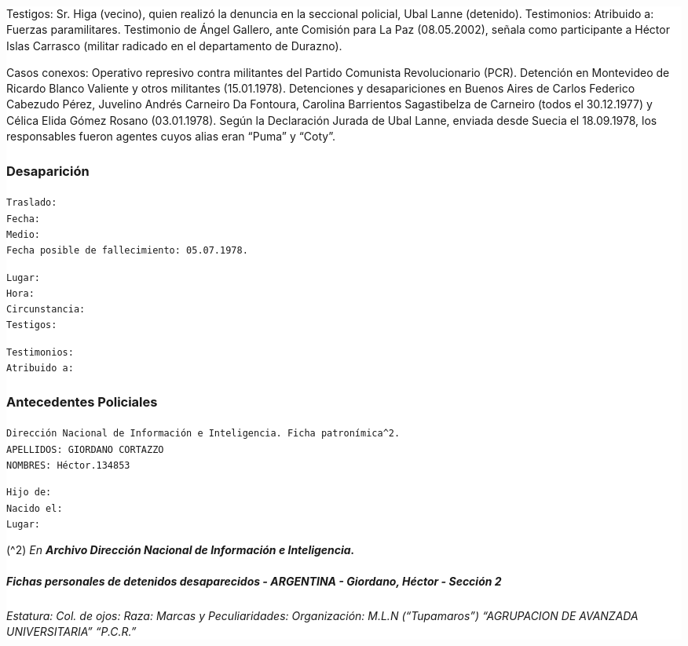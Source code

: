 Testigos: Sr. Higa (vecino), quien realizó la denuncia en la seccional policial, Ubal Lanne (detenido).
Testimonios:
Atribuido a: Fuerzas paramilitares. Testimonio de Ángel Gallero, ante Comisión para La Paz
(08.05.2002), señala como participante a Héctor Islas Carrasco (militar radicado en el departamento de
Durazno).

Casos conexos: Operativo represivo contra militantes del Partido Comunista Revolucionario (PCR).
Detención en Montevideo de Ricardo Blanco Valiente y otros militantes (15.01.1978). Detenciones y
desapariciones en Buenos Aires de Carlos Federico Cabezudo Pérez, Juvelino Andrés Carneiro Da
Fontoura, Carolina Barrientos Sagastibelza de Carneiro (todos el 30.12.1977) y Célica Elida Gómez
Rosano (03.01.1978). Según la Declaración Jurada de Ubal Lanne, enviada desde Suecia el 18.09.1978,
los responsables fueron agentes cuyos alias eran “Puma” y “Coty”.

### Desaparición

```
Traslado:
Fecha:
Medio:
Fecha posible de fallecimiento: 05.07.1978.
```
```
Lugar:
Hora:
Circunstancia:
Testigos:
```
```
Testimonios:
Atribuido a:
```
### Antecedentes Policiales

```
Dirección Nacional de Información e Inteligencia. Ficha patronímica^2.
APELLIDOS: GIORDANO CORTAZZO
NOMBRES: Héctor.134853
```
```
Hijo de:
Nacido el:
Lugar:
```
(^2) _En_ **_Archivo Dirección Nacional de Información e Inteligencia._**


##### Fichas personales de detenidos desaparecidos - ARGENTINA - Giordano, Héctor - Sección 2

_Estatura: Col. de ojos:
Raza: Marcas y Peculiaridades:
Organización: M.L.N (“Tupamaros”) “AGRUPACION DE AVANZADA UNIVERSITARIA”
“P.C.R.”_
